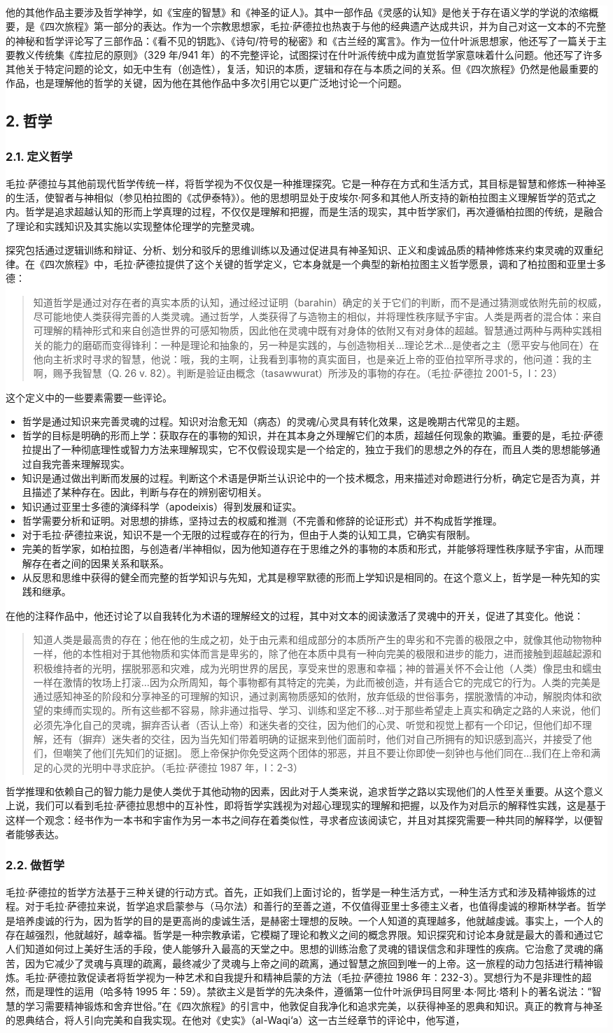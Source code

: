 他的其他作品主要涉及哲学神学，如《宝座的智慧》和《神圣的证人》。其中一部作品《灵感的认知》是他关于存在语义学的学说的浓缩概要，是《四次旅程》第一部分的表达。作为一个宗教思想家，毛拉·萨德拉也热衷于与他的经典遗产达成共识，并为自己对这一文本的不完整的神秘和哲学评论写了三部作品：《看不见的钥匙》、《诗句/符号的秘密》和《古兰经的寓言》。作为一位什叶派思想家，他还写了一篇关于主要教义传统集《库拉尼的原则》（329 年/941 年）的不完整评论，试图探讨在什叶派传统中成为直觉哲学家意味着什么问题。他还写了许多其他关于特定问题的论文，如无中生有（创造性），复活，知识的本质，逻辑和存在与本质之间的关系。但《四次旅程》仍然是他最重要的作品，也是理解他的哲学的关键，因为他在其他作品中多次引用它以更广泛地讨论一个问题。

## 2. 哲学

### 2.1. 定义哲学

毛拉·萨德拉与其他前现代哲学传统一样，将哲学视为不仅仅是一种推理探究。它是一种存在方式和生活方式，其目标是智慧和修炼一种神圣的生活，使智者与神相似（参见柏拉图的《忒伊泰特》）。他的思想明显处于皮埃尔·阿多和其他人所支持的新柏拉图主义理解哲学的范式之内。哲学是追求超越认知的形而上学真理的过程，不仅仅是理解和把握，而是生活的现实，其中哲学家们，再次遵循柏拉图的传统，是融合了理论和实践知识及其实施以实现整体伦理学的完整灵魂。

探究包括通过逻辑训练和辩证、分析、划分和驳斥的思维训练以及通过促进具有神圣知识、正义和虔诚品质的精神修炼来约束灵魂的双重纪律。在《四次旅程》中，毛拉·萨德拉提供了这个关键的哲学定义，它本身就是一个典型的新柏拉图主义哲学愿景，调和了柏拉图和亚里士多德：

> 知道哲学是通过对存在者的真实本质的认知，通过经过证明（barahin）确定的关于它们的判断，而不是通过猜测或依附先前的权威，尽可能地使人类获得完善的人类灵魂。通过哲学，人类获得了与造物主的相似，并将理性秩序赋予宇宙。人类是两者的混合体：来自可理解的精神形式和来自创造世界的可感知物质，因此他在灵魂中既有对身体的依附又有对身体的超越。智慧通过两种与两种实践相关的能力的磨砺而变得锋利：一种是理论和抽象的，另一种是实践的，与创造物相关...理论艺术...是使者之主（愿平安与他同在）在他向主祈求时寻求的智慧，他说：哦，我的主啊，让我看到事物的真实面目，也是亲近上帝的亚伯拉罕所寻求的，他问道：我的主啊，赐予我智慧（Q. 26 v. 82）。判断是验证由概念（tasawwurat）所涉及的事物的存在。（毛拉·萨德拉 2001-5，I：23）

这个定义中的一些要素需要一些评论。

* 哲学是通过知识来完善灵魂的过程。知识对治愈无知（病态）的灵魂/心灵具有转化效果，这是晚期古代常见的主题。
* 哲学的目标是明确的形而上学：获取存在的事物的知识，并在其本身之外理解它们的本质，超越任何现象的欺骗。重要的是，毛拉·萨德拉提出了一种彻底理性或智力方法来理解现实，它不仅假设现实是一个给定的，独立于我们的思想之外的存在，而且人类的思想能够通过自我完善来理解现实。
* 知识是通过做出判断而发展的过程。判断这个术语是伊斯兰认识论中的一个技术概念，用来描述对命题进行分析，确定它是否为真，并且描述了某种存在。因此，判断与存在的辨别密切相关。
* 知识通过亚里士多德的演绎科学（apodeixis）得到发展和证实。
* 哲学需要分析和证明。对思想的排练，坚持过去的权威和推测（不完善和修辞的论证形式）并不构成哲学推理。
* 对于毛拉·萨德拉来说，知识不是一个无限的过程或存在的行为，但由于人类的认知工具，它确实有限制。
* 完美的哲学家，如柏拉图，与创造者/半神相似，因为他知道存在于思维之外的事物的本质和形式，并能够将理性秩序赋予宇宙，从而理解存在者之间的因果关系和联系。
* 从反思和思维中获得的健全而完整的哲学知识与先知，尤其是穆罕默德的形而上学知识是相同的。在这个意义上，哲学是一种先知的实践和继承。

在他的注释作品中，他还讨论了以自我转化为术语的理解经文的过程，其中对文本的阅读激活了灵魂中的开关，促进了其变化。他说：

> 知道人类是最高贵的存在；他在他的生成之初，处于由元素和组成部分的本质所产生的卑劣和不完善的极限之中，就像其他动物物种一样，他的本性相对于其他物质和实体而言是卑劣的，除了他在本质中具有一种向完美的极限和进步的能力，进而接触到超越起源和积极维持者的光明，摆脱邪恶和灾难，成为光明世界的居民，享受来世的恩惠和幸福；神的普遍关怀不会让他（人类）像昆虫和蠕虫一样在激情的牧场上打滚...因为众所周知，每个事物都有其特定的完美，为此而被创造，并有适合它的完成它的行为。人类的完美是通过感知神圣的阶段和分享神圣的可理解的知识，通过剥离物质感知的依附，放弃低级的世俗事务，摆脱激情的冲动，解脱肉体和欲望的束缚而实现的。所有这些都不容易，除非通过指导、学习、训练和坚定不移...对于那些希望走上真实和确定之路的人来说，他们必须先净化自己的灵魂，摒弃否认者（否认上帝）和迷失者的交往，因为他们的心灵、听觉和视觉上都有一个印记，但他们却不理解，还有（摒弃）迷失者的交往，因为当先知们带着明确的证据来到他们面前时，他们对自己所拥有的知识感到高兴，并接受了他们，但嘲笑了他们[先知们的证据]。 愿上帝保护你免受这两个团体的邪恶，并且不要让你即使一刻钟也与他们同在...我们在上帝和满足的心灵的光明中寻求庇护。（毛拉·萨德拉 1987 年，I：2-3）

哲学推理和依赖自己的智力能力是使人类优于其他动物的因素，因此对于人类来说，追求哲学之路以实现他们的人性至关重要。从这个意义上说，我们可以看到毛拉·萨德拉思想中的互补性，即将哲学实践视为对超心理现实的理解和把握，以及作为对启示的解释性实践，这是基于这样一个观念：经书作为一本书和宇宙作为另一本书之间存在着类似性，寻求者应该阅读它，并且对其探究需要一种共同的解释学，以便智者能够表达。

### 2.2. 做哲学

毛拉·萨德拉的哲学方法基于三种关键的行动方式。首先，正如我们上面讨论的，哲学是一种生活方式，一种生活方式和涉及精神锻炼的过程。对于毛拉·萨德拉来说，哲学追求启蒙参与（马尔法）和善行的至善之道，不仅值得亚里士多德主义者，也值得虔诚的穆斯林学者。哲学是培养虔诚的行为，因为哲学的目的是更高尚的虔诚生活，是赫密士理想的反映。一个人知道的真理越多，他就越虔诚。事实上，一个人的存在越强烈，他就越好，越幸福。哲学是一种宗教承诺，它模糊了理论和教义之间的概念界限。知识探究和讨论本身就是最大的善和通过它人们知道如何过上美好生活的手段，使人能够升入最高的天堂之中。思想的训练治愈了灵魂的错误信念和非理性的疾病。它治愈了灵魂的痛苦，因为它减少了灵魂与真理的疏离，最终减少了灵魂与上帝之间的疏离，通过智慧之旅回到唯一的上帝。这一旅程的动力包括进行精神锻炼。毛拉·萨德拉敦促读者将哲学视为一种艺术和自我提升和精神启蒙的方法（毛拉·萨德拉 1986 年：232-3）。冥想行为不是非理性的超然，而是理性的运用（哈多特 1995 年：59）。禁欲主义是哲学的先决条件，遵循第一位什叶派伊玛目阿里·本·阿比·塔利卜的著名说法：“智慧的学习需要精神锻炼和舍弃世俗。”在《四次旅程》的引言中，他敦促自我净化和追求完美，以获得神圣的恩典和知识。真正的教育与神圣的恩典结合，将人引向完美和自我实现。在他对《史实》（al-Waqi‘a）这一古兰经章节的评论中，他写道，
